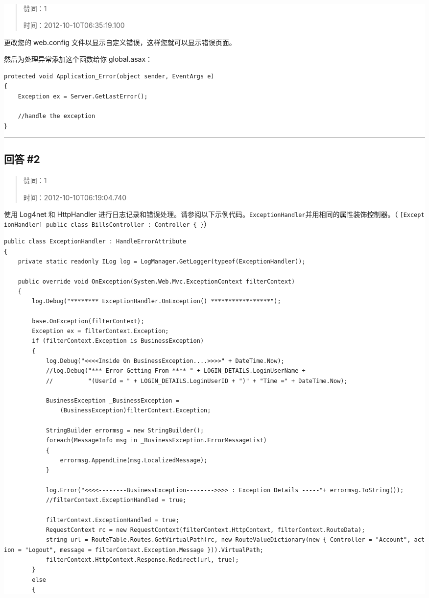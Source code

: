 > 赞同：1
> 
> 时间：2012-10-10T06:35:19.100

更改您的 web.config 文件以显示自定义错误，这样您就可以显示错误页面。

然后为处理异常添加这个函数给你 global.asax：

```
protected void Application_Error(object sender, EventArgs e)
{
    Exception ex = Server.GetLastError();

    //handle the exception
} 
```

* * *

## 回答 #2

> 赞同：1
> 
> 时间：2012-10-10T06:19:04.740

使用 Log4net 和 HttpHandler 进行日志记录和错误处理。请参阅以下示例代码。`ExceptionHandler`并用相同的属性装饰控制器。（ `[ExceptionHandler] public class BillsController : Controller { }`）

```
public class ExceptionHandler : HandleErrorAttribute
{
    private static readonly ILog log = LogManager.GetLogger(typeof(ExceptionHandler));

    public override void OnException(System.Web.Mvc.ExceptionContext filterContext)
    {
        log.Debug("******** ExceptionHandler.OnException() *****************");

        base.OnException(filterContext);
        Exception ex = filterContext.Exception;
        if (filterContext.Exception is BusinessException)
        {
            log.Debug("<<<<Inside On BusinessException....>>>>" + DateTime.Now);
            //log.Debug("*** Error Getting From **** " + LOGIN_DETAILS.LoginUserName +
            //          "(UserId = " + LOGIN_DETAILS.LoginUserID + ")" + "Time =" + DateTime.Now);

            BusinessException _BusinessException =
                (BusinessException)filterContext.Exception;

            StringBuilder errormsg = new StringBuilder();
            foreach(MessageInfo msg in _BusinessException.ErrorMessageList)
            {
                errormsg.AppendLine(msg.LocalizedMessage);
            }

            log.Error("<<<<--------BusinessException-------->>>> : Exception Details -----"+ errormsg.ToString());
            //filterContext.ExceptionHandled = true;

            filterContext.ExceptionHandled = true;
            RequestContext rc = new RequestContext(filterContext.HttpContext, filterContext.RouteData);
            string url = RouteTable.Routes.GetVirtualPath(rc, new RouteValueDictionary(new { Controller = "Account", action = "Logout", message = filterContext.Exception.Message })).VirtualPath;
            filterContext.HttpContext.Response.Redirect(url, true);
        }
        else
        {
```